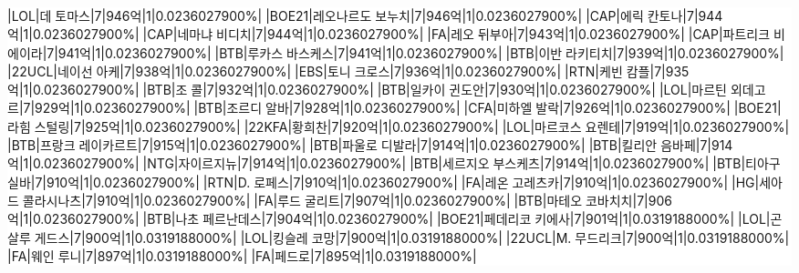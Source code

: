 |LOL|데 토마스|7|946억|1|0.0236027900%|
|BOE21|레오나르도 보누치|7|946억|1|0.0236027900%|
|CAP|에릭 칸토나|7|944억|1|0.0236027900%|
|CAP|네마냐 비디치|7|944억|1|0.0236027900%|
|FA|레오 뒤부아|7|943억|1|0.0236027900%|
|CAP|파트리크 비에이라|7|941억|1|0.0236027900%|
|BTB|루카스 바스케스|7|941억|1|0.0236027900%|
|BTB|이반 라키티치|7|939억|1|0.0236027900%|
|22UCL|네이선 아케|7|938억|1|0.0236027900%|
|EBS|토니 크로스|7|936억|1|0.0236027900%|
|RTN|케빈 캄플|7|935억|1|0.0236027900%|
|BTB|조 콜|7|932억|1|0.0236027900%|
|BTB|일카이 귄도안|7|930억|1|0.0236027900%|
|LOL|마르틴 외데고르|7|929억|1|0.0236027900%|
|BTB|조르디 알바|7|928억|1|0.0236027900%|
|CFA|미하엘 발락|7|926억|1|0.0236027900%|
|BOE21|라힘 스털링|7|925억|1|0.0236027900%|
|22KFA|황희찬|7|920억|1|0.0236027900%|
|LOL|마르코스 요렌테|7|919억|1|0.0236027900%|
|BTB|프랑크 레이카르트|7|915억|1|0.0236027900%|
|BTB|파울로 디발라|7|914억|1|0.0236027900%|
|BTB|킬리안 음바페|7|914억|1|0.0236027900%|
|NTG|자이르지뉴|7|914억|1|0.0236027900%|
|BTB|세르지오 부스케츠|7|914억|1|0.0236027900%|
|BTB|티아구 실바|7|910억|1|0.0236027900%|
|RTN|D. 로페스|7|910억|1|0.0236027900%|
|FA|레온 고레츠카|7|910억|1|0.0236027900%|
|HG|세아드 콜라시나츠|7|910억|1|0.0236027900%|
|FA|루드 굴리트|7|907억|1|0.0236027900%|
|BTB|마테오 코바치치|7|906억|1|0.0236027900%|
|BTB|나초 페르난데스|7|904억|1|0.0236027900%|
|BOE21|페데리코 키에사|7|901억|1|0.0319188000%|
|LOL|곤살루 게드스|7|900억|1|0.0319188000%|
|LOL|킹슬레 코망|7|900억|1|0.0319188000%|
|22UCL|M. 무드리크|7|900억|1|0.0319188000%|
|FA|웨인 루니|7|897억|1|0.0319188000%|
|FA|페드로|7|895억|1|0.0319188000%|
